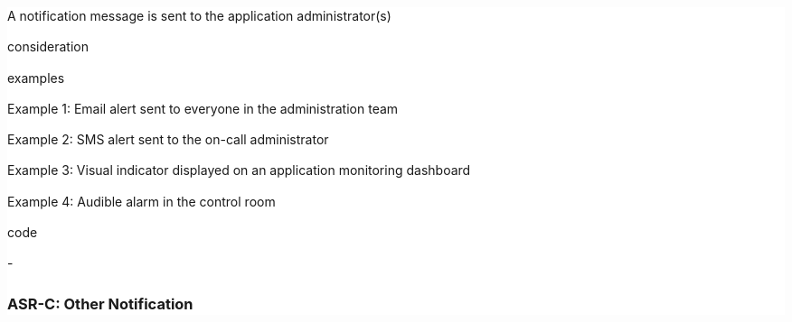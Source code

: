 A notification message is sent to the application administrator(s)

</td>

</tr>

<tr>

<td style="border-style:solid;border-width:1px;background-color:#CCCCCC;text-transform:uppercase " >

consideration

</td>

<td style="background-color:#F2F2F2;table-layout:fixed;width:700px;" >

</td>

</tr>

<tr>

<td style="border-style:solid;border-width:1px;background-color:#CCCCCC;text-transform:uppercase " >

examples

</td>

<td style="background-color:#F2F2F2;table-layout:fixed;width:700px;" >

Example 1: Email alert sent to everyone in the administration team

Example 2: SMS alert sent to the on-call administrator

Example 3: Visual indicator displayed on an application monitoring
dashboard

Example 4: Audible alarm in the control room

</td>

</tr>

<tr>

<td style="border-style:solid;border-width:1px;background-color:#CCCCCC;text-transform:uppercase " >

code

</td>

<td style="background-color:#F2F2F2;table-layout:fixed;width:700px;" >

\-

</td>

</tr>

</table>

### ASR-C: Other Notification
